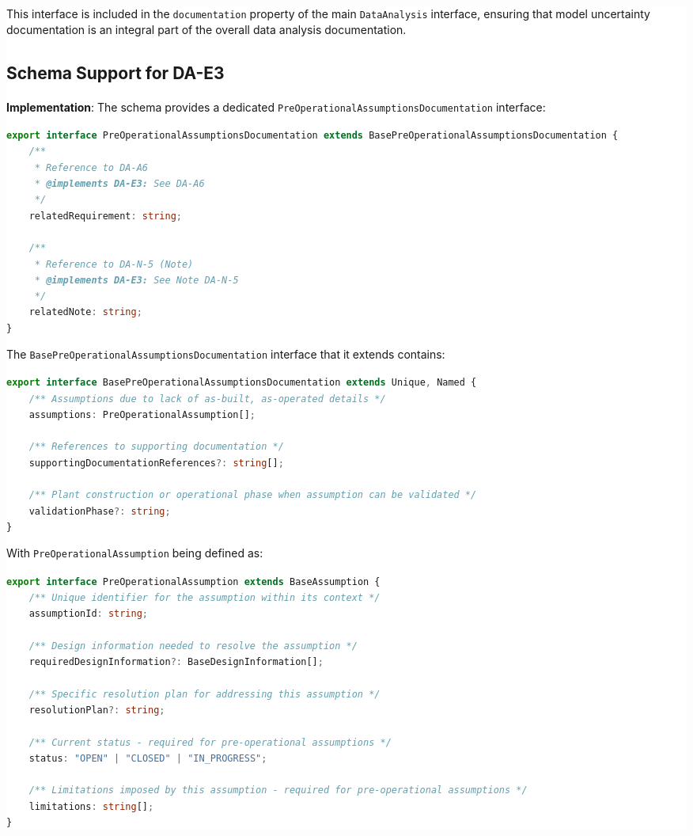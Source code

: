 This interface is included in the `documentation` property of the main `DataAnalysis` interface, ensuring that model uncertainty documentation is an integral part of the overall data analysis documentation.

## Schema Support for DA-E3

**Implementation**: The schema provides a dedicated `PreOperationalAssumptionsDocumentation` interface:

```typescript
export interface PreOperationalAssumptionsDocumentation extends BasePreOperationalAssumptionsDocumentation {
    /**
     * Reference to DA-A6
     * @implements DA-E3: See DA-A6
     */
    relatedRequirement: string;
    
    /**
     * Reference to DA-N-5 (Note)
     * @implements DA-E3: See Note DA-N-5
     */
    relatedNote: string;
}
```

The `BasePreOperationalAssumptionsDocumentation` interface that it extends contains:

```typescript
export interface BasePreOperationalAssumptionsDocumentation extends Unique, Named {
    /** Assumptions due to lack of as-built, as-operated details */
    assumptions: PreOperationalAssumption[];
    
    /** References to supporting documentation */
    supportingDocumentationReferences?: string[];
    
    /** Plant construction or operational phase when assumption can be validated */
    validationPhase?: string;
}
```

With `PreOperationalAssumption` being defined as:

```typescript
export interface PreOperationalAssumption extends BaseAssumption {
    /** Unique identifier for the assumption within its context */
    assumptionId: string;
    
    /** Design information needed to resolve the assumption */
    requiredDesignInformation?: BaseDesignInformation[];
    
    /** Specific resolution plan for addressing this assumption */
    resolutionPlan?: string;
    
    /** Current status - required for pre-operational assumptions */
    status: "OPEN" | "CLOSED" | "IN_PROGRESS";
    
    /** Limitations imposed by this assumption - required for pre-operational assumptions */
    limitations: string[];
}
```
